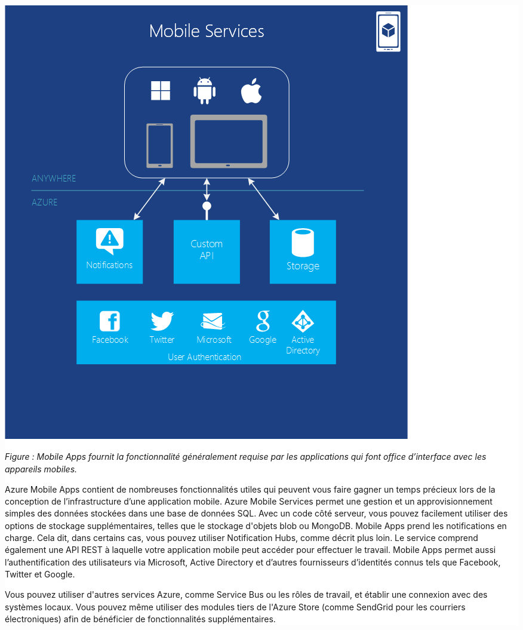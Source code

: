 ![Mobile Apps](./media/fundamentals-introduction-to-azure/MobileServicesIntroNew.png)

*Figure : Mobile Apps fournit la fonctionnalité généralement requise par les applications qui font office d’interface avec les appareils mobiles.*

Azure Mobile Apps contient de nombreuses fonctionnalités utiles qui peuvent vous faire gagner un temps précieux lors de la conception de l’infrastructure d’une application mobile. Azure Mobile Services permet une gestion et un approvisionnement simples des données stockées dans une base de données SQL. Avec un code côté serveur, vous pouvez facilement utiliser des options de stockage supplémentaires, telles que le stockage d'objets blob ou MongoDB. Mobile Apps prend les notifications en charge. Cela dit, dans certains cas, vous pouvez utiliser Notification Hubs, comme décrit plus loin.  Le service comprend également une API REST à laquelle votre application mobile peut accéder pour effectuer le travail. Mobile Apps permet aussi l’authentification des utilisateurs via Microsoft, Active Directory et d’autres fournisseurs d’identités connus tels que Facebook, Twitter et Google.   

Vous pouvez utiliser d'autres services Azure, comme Service Bus ou les rôles de travail, et établir une connexion avec des systèmes locaux. Vous pouvez même utiliser des modules tiers de l'Azure Store (comme SendGrid pour les courriers électroniques) afin de bénéficier de fonctionnalités supplémentaires.
